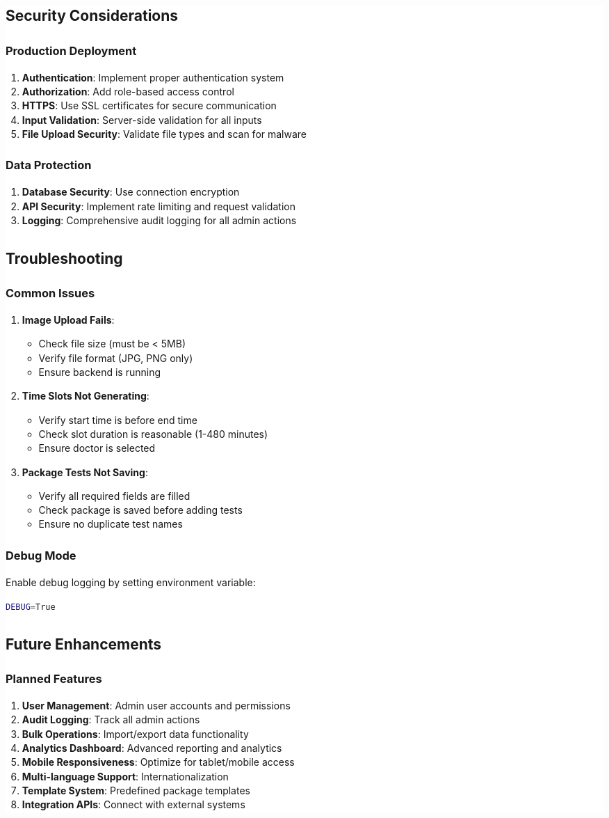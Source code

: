 ## Security Considerations

### Production Deployment
1. **Authentication**: Implement proper authentication system
2. **Authorization**: Add role-based access control
3. **HTTPS**: Use SSL certificates for secure communication
4. **Input Validation**: Server-side validation for all inputs
5. **File Upload Security**: Validate file types and scan for malware

### Data Protection
1. **Database Security**: Use connection encryption
2. **API Security**: Implement rate limiting and request validation
3. **Logging**: Comprehensive audit logging for all admin actions

## Troubleshooting

### Common Issues

1. **Image Upload Fails**:
   - Check file size (must be < 5MB)
   - Verify file format (JPG, PNG only)
   - Ensure backend is running

2. **Time Slots Not Generating**:
   - Verify start time is before end time
   - Check slot duration is reasonable (1-480 minutes)
   - Ensure doctor is selected

3. **Package Tests Not Saving**:
   - Verify all required fields are filled
   - Check package is saved before adding tests
   - Ensure no duplicate test names

### Debug Mode
Enable debug logging by setting environment variable:
```bash
DEBUG=True
```

## Future Enhancements

### Planned Features
1. **User Management**: Admin user accounts and permissions
2. **Audit Logging**: Track all admin actions
3. **Bulk Operations**: Import/export data functionality
4. **Analytics Dashboard**: Advanced reporting and analytics
5. **Mobile Responsiveness**: Optimize for tablet/mobile access
6. **Multi-language Support**: Internationalization
7. **Template System**: Predefined package templates
8. **Integration APIs**: Connect with external systems

